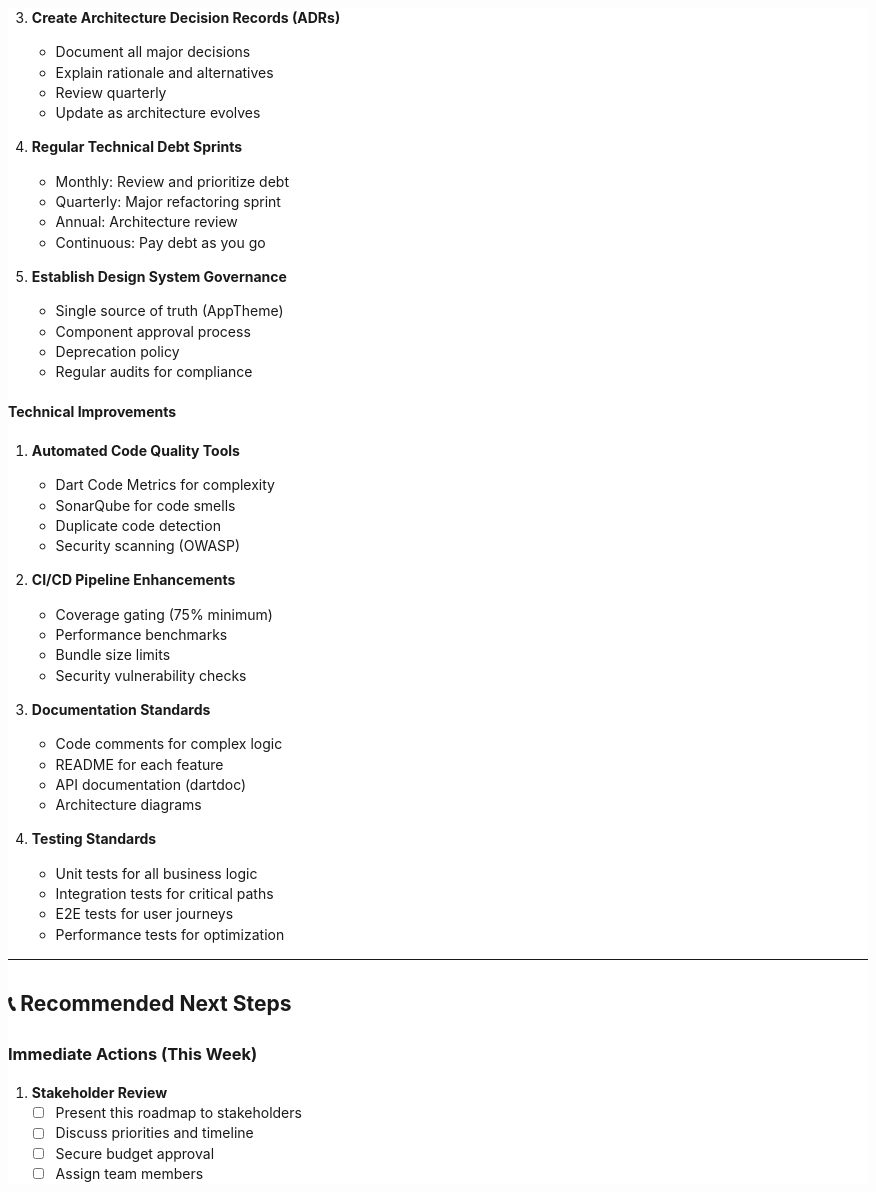 3. **Create Architecture Decision Records (ADRs)**
   - Document all major decisions
   - Explain rationale and alternatives
   - Review quarterly
   - Update as architecture evolves

4. **Regular Technical Debt Sprints**
   - Monthly: Review and prioritize debt
   - Quarterly: Major refactoring sprint
   - Annual: Architecture review
   - Continuous: Pay debt as you go

5. **Establish Design System Governance**
   - Single source of truth (AppTheme)
   - Component approval process
   - Deprecation policy
   - Regular audits for compliance

#### Technical Improvements

1. **Automated Code Quality Tools**
   - Dart Code Metrics for complexity
   - SonarQube for code smells
   - Duplicate code detection
   - Security scanning (OWASP)

2. **CI/CD Pipeline Enhancements**
   - Coverage gating (75% minimum)
   - Performance benchmarks
   - Bundle size limits
   - Security vulnerability checks

3. **Documentation Standards**
   - Code comments for complex logic
   - README for each feature
   - API documentation (dartdoc)
   - Architecture diagrams

4. **Testing Standards**
   - Unit tests for all business logic
   - Integration tests for critical paths
   - E2E tests for user journeys
   - Performance tests for optimization

---

## 📞 Recommended Next Steps

### Immediate Actions (This Week)

1. **Stakeholder Review**
   - [ ] Present this roadmap to stakeholders
   - [ ] Discuss priorities and timeline
   - [ ] Secure budget approval
   - [ ] Assign team members
